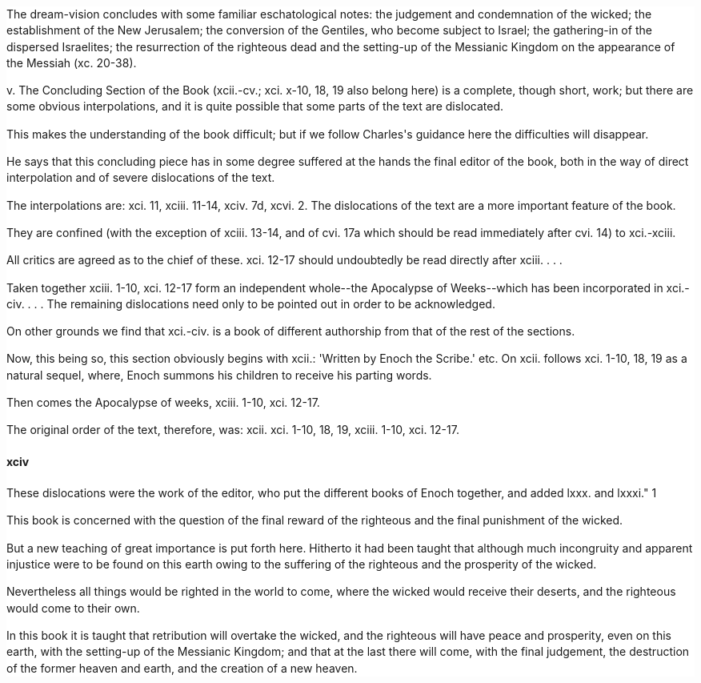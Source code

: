 The dream-vision concludes with some familiar eschatological notes: the judgement and condemnation of the wicked; the establishment of the New Jerusalem; the conversion of the Gentiles, who become subject to Israel; the gathering-in of the dispersed Israelites; the resurrection of the righteous dead and the setting-up of the Messianic Kingdom on the appearance of the Messiah (xc. 20-38).

v. The Concluding Section of the Book (xcii.-cv.; xci. x-10, 18, 19 also belong here) is a complete, though short, work; but there are some obvious interpolations, and it is quite possible that some parts of the text are dislocated.

This makes the understanding of the book difficult; but if we follow Charles's guidance here the difficulties will disappear.

He says that this concluding piece has in some degree suffered at the hands the final editor of the book, both in the way of direct interpolation and of severe dislocations of the text.

The interpolations are: xci. 11, xciii. 11-14, xciv. 7d, xcvi. 2. The dislocations of the text are a more important feature of the book.

They are confined (with the exception of xciii. 13-14, and of cvi. 17a which should be read immediately after cvi. 14) to xci.-xciii.

All critics are agreed as to the chief of these. xci. 12-17 should undoubtedly be read directly after xciii. . . .

Taken together xciii. 1-10, xci. 12-17 form an independent whole--the Apocalypse of Weeks--which has been incorporated in xci.-civ. . . . The remaining dislocations need only to be pointed out in order to be acknowledged.

On other grounds we find that xci.-civ. is a book of different authorship from that of the rest of the sections.

Now, this being so, this section obviously begins with xcii.: 'Written by Enoch the Scribe.' etc. On xcii. follows xci. 1-10, 18, 19 as a natural sequel, where, Enoch summons his children to receive his parting words.

Then comes the Apocalypse of weeks, xciii. 1-10, xci. 12-17.

The original order of the text, therefore, was: xcii. xci. 1-10, 18, 19, xciii. 1-10, xci. 12-17.

#### xciv

These dislocations were the work of the editor, who put the different books of Enoch together, and added lxxx. and lxxxi." 1

This book is concerned with the question of the final reward of the righteous and the final punishment of the wicked.

But a new teaching of great importance is put forth here. Hitherto it had been taught that although much incongruity and apparent injustice were to be found on this earth owing to the suffering of the righteous and the prosperity of the wicked.

Nevertheless all things would be righted in the world to come, where the wicked would receive their deserts, and the righteous would come to their own.

In this book it is taught that retribution will overtake the wicked, and the righteous will have peace and prosperity, even on this earth, with the setting-up of the Messianic Kingdom; and that at the last there will come, with the final judgement, the destruction of the former heaven and earth, and the creation of a new heaven.

